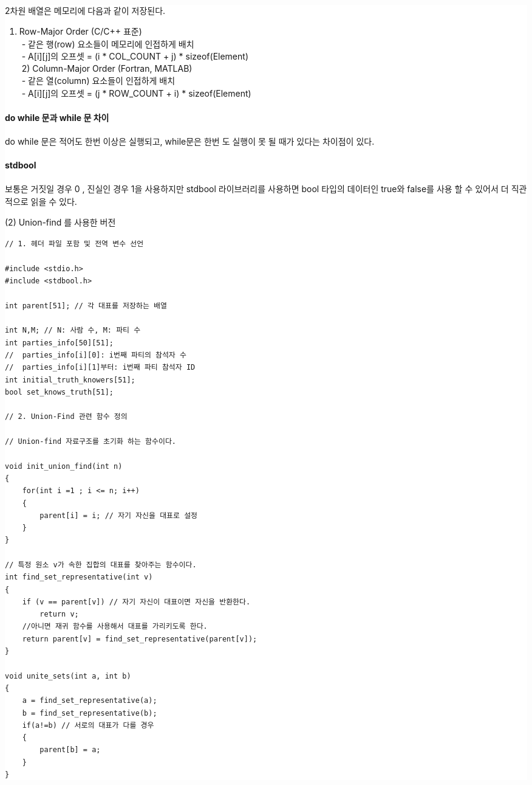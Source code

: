 2차원 배열은 메모리에 다음과 같이 저장된다.

1) Row-Major Order (C/C++ 표준)   
 - 같은 행(row) 요소들이 메모리에 인접하게 배치   
 - A\[i\]\[j\]의 오프셋 = (i \* COL\_COUNT + j) \* sizeof(Element)   
 2) Column-Major Order (Fortran, MATLAB)   
 - 같은 열(column) 요소들이 인접하게 배치   
 - A\[i\]\[j\]의 오프셋 = (j \* ROW\_COUNT + i) \* sizeof(Element) 

#### do while 문과 while 문 차이

do while 문은 적어도 한번 이상은 실행되고, while문은 한번 도 실행이 못 될 때가 있다는 차이점이 있다.

#### stdbool

보통은 거짓일 경우 0 , 진실인 경우 1을 사용하지만 stdbool 라이브러리를 사용하면 bool 타입의 데이터인 true와 false를 사용 할 수 있어서 더 직관적으로 읽을 수 있다.

(2) Union-find 를 사용한 버전

```
// 1. 헤더 파일 포함 및 전역 변수 선언

#include <stdio.h>
#include <stdbool.h>

int parent[51]; // 각 대표를 저장하는 배열

int N,M; // N: 사람 수, M: 파티 수
int parties_info[50][51];
//  parties_info[i][0]: i번째 파티의 참석자 수
//  parties_info[i][1]부터: i번째 파티 참석자 ID
int initial_truth_knowers[51];
bool set_knows_truth[51]; 

// 2. Union-Find 관련 함수 정의 

// Union-find 자료구조를 초기화 하는 함수이다. 

void init_union_find(int n)
{
    for(int i =1 ; i <= n; i++)
    {
        parent[i] = i; // 자기 자신을 대표로 설정
    }
}

// 특정 원소 v가 속한 집합의 대표를 찾아주는 함수이다. 
int find_set_representative(int v)
{
    if (v == parent[v]) // 자기 자신이 대표이면 자신을 반환한다.
        return v;
    //아니면 재귀 함수를 사용해서 대표를 가리키도록 한다.
    return parent[v] = find_set_representative(parent[v]);
}

void unite_sets(int a, int b)
{
    a = find_set_representative(a);
    b = find_set_representative(b);
    if(a!=b) // 서로의 대표가 다를 경우
    {
        parent[b] = a;
    }
}

```